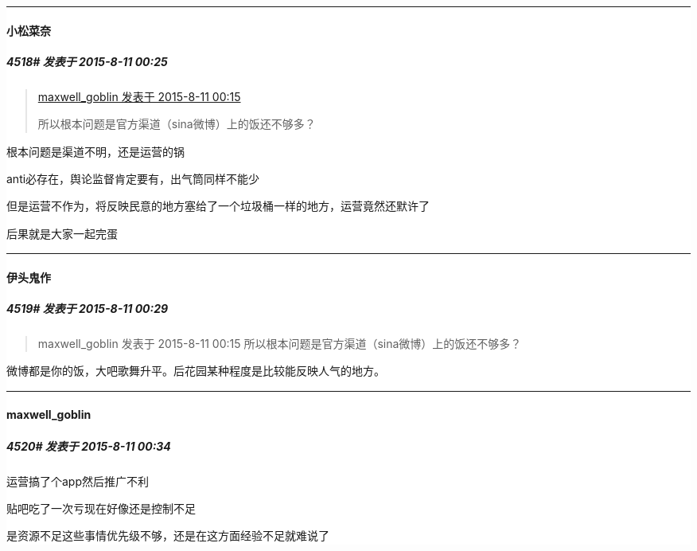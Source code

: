 





-----

####  小松菜奈  
##### 4518#       发表于 2015-8-11 00:25



<blockquote><a href="httphttps://bbs.saraba1st.com/2b/forum.php?mod=redirect&amp;goto=findpost&amp;pid=29820410&amp;ptid=1105387" target="_blank">maxwell_goblin 发表于 2015-8-11 00:15</a>

所以根本问题是官方渠道（sina微博）上的饭还不够多？</blockquote>
根本问题是渠道不明，还是运营的锅


anti必存在，舆论监督肯定要有，出气筒同样不能少


但是运营不作为，将反映民意的地方塞给了一个垃圾桶一样的地方，运营竟然还默许了


后果就是大家一起完蛋







-----

####  伊头鬼作  
##### 4519#       发表于 2015-8-11 00:29



<blockquote>maxwell_goblin 发表于 2015-8-11 00:15
所以根本问题是官方渠道（sina微博）上的饭还不够多？</blockquote>
微博都是你的饭，大吧歌舞升平。后花园某种程度是比较能反映人气的地方。







-----

####  maxwell_goblin  
##### 4520#       发表于 2015-8-11 00:34




运营搞了个app然后推广不利

贴吧吃了一次亏现在好像还是控制不足


是资源不足这些事情优先级不够，还是在这方面经验不足就难说了




